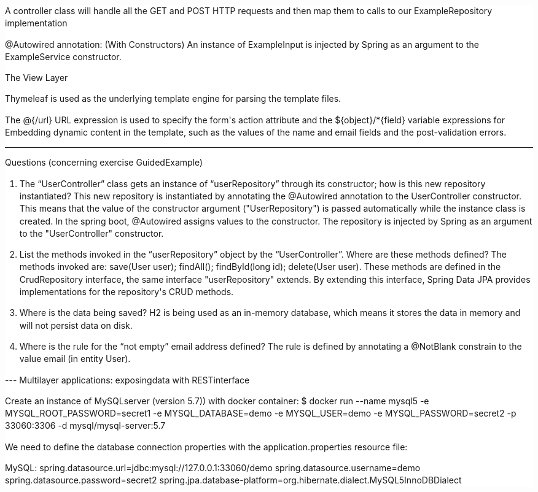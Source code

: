A controller class will handle all the GET and POST HTTP requests and then map them to calls to our ExampleRepository implementation

@Autowired annotation:
(With Constructors) An instance of ExampleInput is injected by Spring as an argument to the ExampleService constructor.

The View Layer

Thymeleaf is used as the underlying template engine for parsing the template files.

The @{/url} URL expression is used to specify the form's action attribute and the ${object}/*{field} variable expressions for 
Embedding dynamic content in the template, such as the values of the name and email fields and the post-validation errors.

---

Questions (concerning exercise GuidedExample)

1. The “UserController” class gets an instance of “userRepository” through its constructor; how is this new repository instantiated?
This new repository is instantiated by annotating the @Autowired annotation to the UserController constructor.
This means that the value of the constructor argument ("UserRepository") is passed automatically while the instance class is created. 
In the spring boot, @Autowired assigns values to the constructor. The repository is injected by Spring as an argument to the "UserController" constructor.

2. List the methods invoked in the “userRepository” object by the “UserController”. Where are these methods defined?
The methods invoked are: save(User user); findAll(); findById(long id); delete(User user).
These methods are defined in the CrudRepository interface, the same interface "userRepository" extends.
By extending this interface, Spring Data JPA provides implementations for the repository's CRUD methods.

3. Where is the data being saved?
H2 is being used as an in-memory database, which means it stores the data in memory and will not persist data on disk.

4. Where is the rule for the “not empty” email address defined?
The rule is defined by annotating a @NotBlank constrain to the value email (in entity User).

--- Multilayer applications: exposingdata with RESTinterface

Create an instance of MySQLserver (version 5.7)) with docker container:
$ docker run --name mysql5 -e MYSQL_ROOT_PASSWORD=secret1 -e MYSQL_DATABASE=demo -e MYSQL_USER=demo -e MYSQL_PASSWORD=secret2 -p 33060:3306 -d mysql/mysql-server:5.7

We need to define the database connection properties with the application.properties resource file:

MySQL:
spring.datasource.url=jdbc:mysql://127.0.0.1:33060/demo
spring.datasource.username=demo
spring.datasource.password=secret2
spring.jpa.database-platform=org.hibernate.dialect.MySQL5InnoDBDialect
